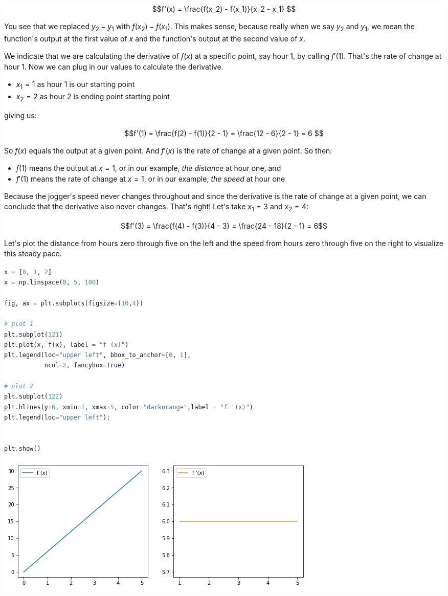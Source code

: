 $$f'(x) = \frac{f(x_2) - f(x_1)}{x_2 - x_1} $$ 

You see that we replaced $y_2 - y_1$ with $f(x_2) - f(x_1)$.  This makes sense, because really when we say $y_2$ and $y_1$, we mean the function's output at the first value of $x$ and the function's output at the second value of $x$.  

We indicate that we are calculating the derivative of $f(x)$ at a specific point, say hour 1, by calling $f'(1)$.  That's the rate of change at hour 1.  Now we can plug in our values to calculate the derivative.  

* $x_1 = 1$ as hour 1 is our starting point
* $x_2 = 2$ as hour 2 is ending point starting point

giving us: 

$$f'(1) = \frac{f(2) - f(1)}{2 - 1} = \frac{12 - 6}{2 - 1} = 6 $$ 

So $f(x)$ equals the output at a given point.  And $f'(x)$ is the rate of change at a given point.  So then:
* $f(1)$ means the output at $x = 1$, or in our example, *the distance* at hour one, and 
* $f'(1)$ means the rate of change at $x = 1$, or in our example, *the speed* at hour one

Because the jogger's speed never changes throughout and since the derivative is the rate of change at a given point, we can conclude that the derivative also never changes. That's right! Let's take $x_1=3$ and $x_2=4$:

$$f'(3) = \frac{f(4) - f(3)}{4 - 3} = \frac{24 - 18}{2 - 1} = 6$$ 

Let's plot the distance from hours zero through five on the left and the speed from hours zero through five on the right to visualize this steady pace.


```python
x = [0, 1, 2]
x = np.linspace(0, 5, 100)

fig, ax = plt.subplots(figsize=(10,4))

# plot 1
plt.subplot(121)
plt.plot(x, f(x), label = "f (x)")
plt.legend(loc="upper left", bbox_to_anchor=[0, 1],
           ncol=2, fancybox=True)

# plot 2
plt.subplot(122)
plt.hlines(y=6, xmin=1, xmax=5, color="darkorange",label = "f '(x)")
plt.legend(loc="upper left");


plt.show()
```


![png](index_files/index_34_0.png)

